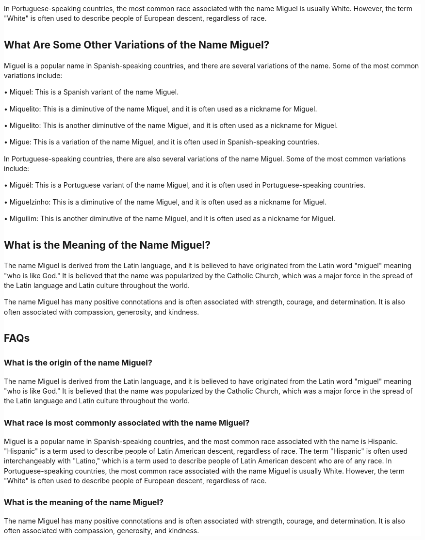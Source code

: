 In Portuguese-speaking countries, the most common race associated with the name Miguel is usually White. However, the term "White" is often used to describe people of European descent, regardless of race.

<h2>What Are Some Other Variations of the Name Miguel?</h2>

Miguel is a popular name in Spanish-speaking countries, and there are several variations of the name. Some of the most common variations include: 

• Miquel: This is a Spanish variant of the name Miguel. 

• Miquelito: This is a diminutive of the name Miquel, and it is often used as a nickname for Miguel. 

• Miguelito: This is another diminutive of the name Miguel, and it is often used as a nickname for Miguel. 

• Migue: This is a variation of the name Miguel, and it is often used in Spanish-speaking countries. 

In Portuguese-speaking countries, there are also several variations of the name Miguel. Some of the most common variations include: 

• Miguél: This is a Portuguese variant of the name Miguel, and it is often used in Portuguese-speaking countries. 

• Miguelzinho: This is a diminutive of the name Miguel, and it is often used as a nickname for Miguel. 

• Miguilim: This is another diminutive of the name Miguel, and it is often used as a nickname for Miguel. 

<h2>What is the Meaning of the Name Miguel?</h2>

The name Miguel is derived from the Latin language, and it is believed to have originated from the Latin word "miguel" meaning "who is like God." It is believed that the name was popularized by the Catholic Church, which was a major force in the spread of the Latin language and Latin culture throughout the world. 

The name Miguel has many positive connotations and is often associated with strength, courage, and determination. It is also often associated with compassion, generosity, and kindness.

<h2>FAQs</h2>

<h3>What is the origin of the name Miguel?</h3>
The name Miguel is derived from the Latin language, and it is believed to have originated from the Latin word "miguel" meaning "who is like God." It is believed that the name was popularized by the Catholic Church, which was a major force in the spread of the Latin language and Latin culture throughout the world. 

<h3>What race is most commonly associated with the name Miguel?</h3>
Miguel is a popular name in Spanish-speaking countries, and the most common race associated with the name is Hispanic. "Hispanic" is a term used to describe people of Latin American descent, regardless of race. The term "Hispanic" is often used interchangeably with "Latino," which is a term used to describe people of Latin American descent who are of any race. In Portuguese-speaking countries, the most common race associated with the name Miguel is usually White. However, the term "White" is often used to describe people of European descent, regardless of race. 

<h3>What is the meaning of the name Miguel?</h3>
The name Miguel has many positive connotations and is often associated with strength, courage, and determination. It is also often associated with compassion, generosity, and kindness.
